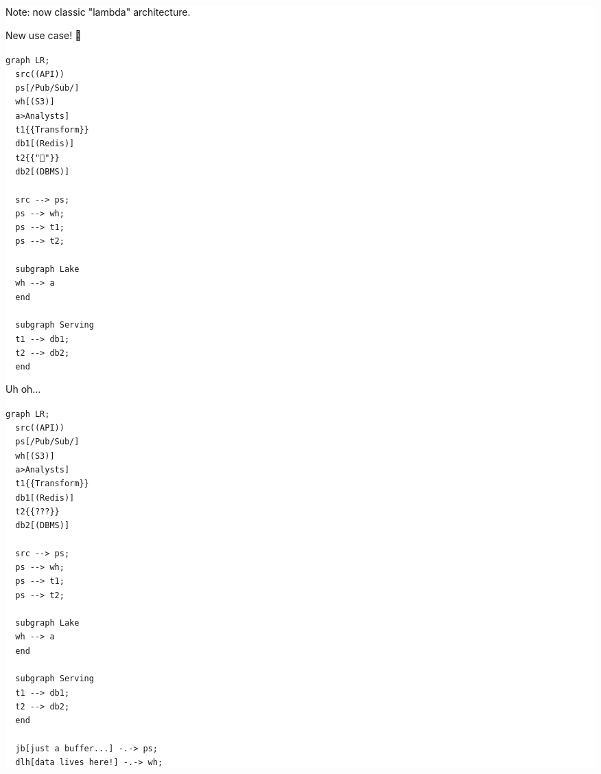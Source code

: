 Note: now classic "lambda" architecture.



New use case! 🚀

```mermaid
graph LR;
  src((API))
  ps[/Pub/Sub/]
  wh[(S3)]
  a>Analysts]
  t1{{Transform}}
  db1[(Redis)]
  t2{{"🚀"}}
  db2[(DBMS)]

  src --> ps;
  ps --> wh;
  ps --> t1;
  ps --> t2;

  subgraph Lake
  wh --> a
  end

  subgraph Serving
  t1 --> db1;
  t2 --> db2;
  end

```



Uh oh...

```mermaid
graph LR;
  src((API))
  ps[/Pub/Sub/]
  wh[(S3)]
  a>Analysts]
  t1{{Transform}}
  db1[(Redis)]
  t2{{???}}
  db2[(DBMS)]

  src --> ps;
  ps --> wh;
  ps --> t1;
  ps --> t2;

  subgraph Lake
  wh --> a
  end

  subgraph Serving
  t1 --> db1;
  t2 --> db2;
  end

  jb[just a buffer...] -.-> ps;
  dlh[data lives here!] -.-> wh;

```

